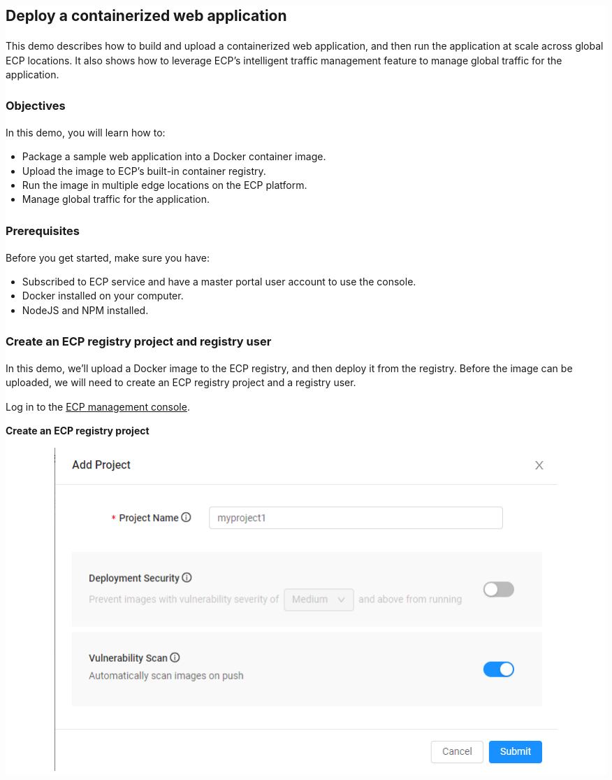 ## Deploy a containerized web application
This demo describes how to build and upload a containerized web application, and then run the application at scale across global ECP locations. It also shows how to leverage ECP’s intelligent traffic management feature to manage global traffic for the application.

### Objectives
In this demo, you will learn how to:
-   Package a sample web application into a Docker container image.    
-   Upload the image to ECP’s built-in container registry.    
-   Run the image in multiple edge locations on the ECP platform.    
-   Manage global traffic for the application.    

### Prerequisites
Before you get started, make sure you have: 

 - Subscribed to ECP service and have a master portal user account to
   use the console.    
 - Docker installed on your computer.    
 - NodeJS and NPM installed.

### Create an ECP registry project and registry user
In this demo, we’ll upload a Docker image to the ECP registry, and then deploy it from the registry. Before the image can be uploaded, we will need to create an ECP registry project and a registry user.
  
Log in to the [ECP management console](https://console.cdnetworks.com/ecp).

**Create an ECP registry project**
<p align=center><img src="/docs/resources/images/recipes/recipe1/create-registry-project.png" alt="create registry project" width="720"></p>
